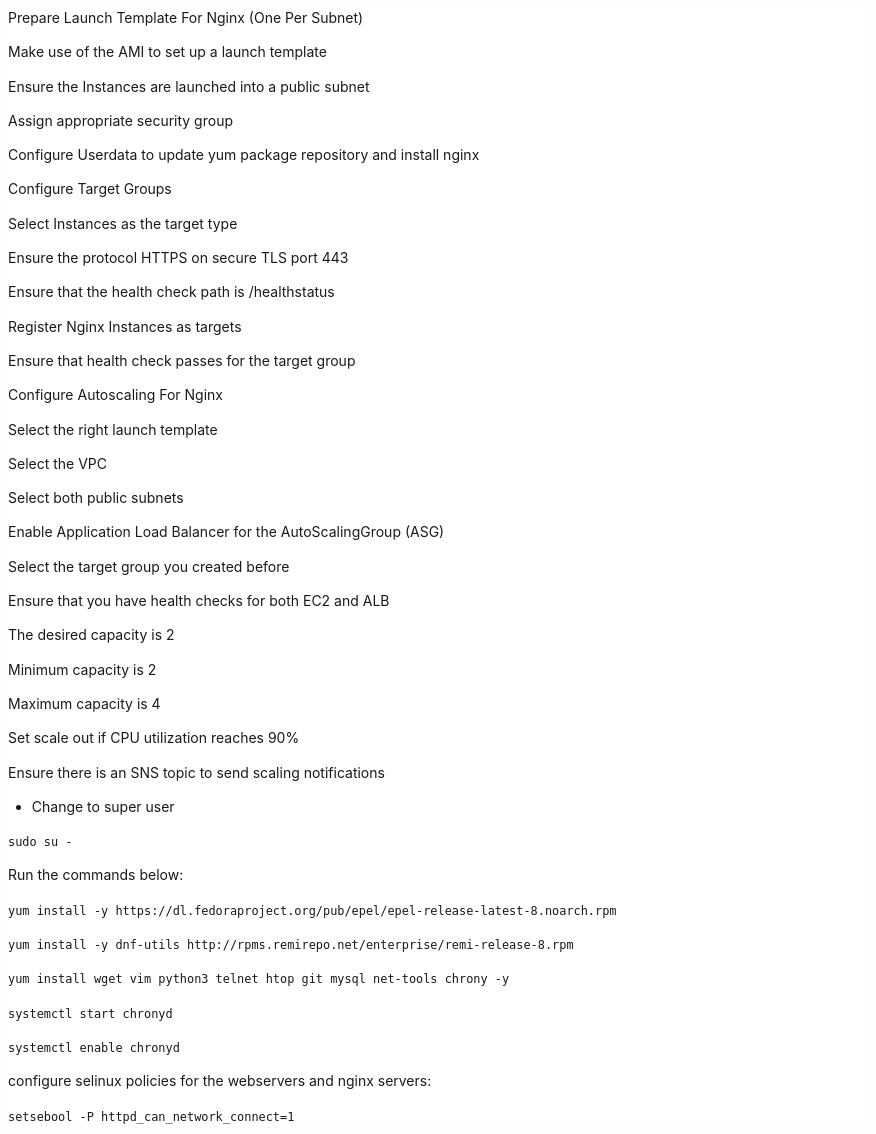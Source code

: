 Prepare Launch Template For Nginx (One Per Subnet)

Make use of the AMI to set up a launch template

Ensure the Instances are launched into a public subnet

Assign appropriate security group

Configure Userdata to update yum package repository and install nginx

Configure Target Groups

Select Instances as the target type

Ensure the protocol HTTPS on secure TLS port 443

Ensure that the health check path is /healthstatus

Register Nginx Instances as targets

Ensure that health check passes for the target group

Configure Autoscaling For Nginx

Select the right launch template

Select the VPC

Select both public subnets

Enable Application Load Balancer for the AutoScalingGroup (ASG)

Select the target group you created before

Ensure that you have health checks for both EC2 and ALB

The desired capacity is 2

Minimum capacity is 2

Maximum capacity is 4

Set scale out if CPU utilization reaches 90%

Ensure there is an SNS topic to send scaling notifications

- Change to super user

`sudo su -`

Run the commands below:

`yum install -y https://dl.fedoraproject.org/pub/epel/epel-release-latest-8.noarch.rpm`

`yum install -y dnf-utils http://rpms.remirepo.net/enterprise/remi-release-8.rpm`

`yum install wget vim python3 telnet htop git mysql net-tools chrony -y`

`systemctl start chronyd`

`systemctl enable chronyd`

configure selinux policies for the webservers and nginx servers:

`setsebool -P httpd_can_network_connect=1`

